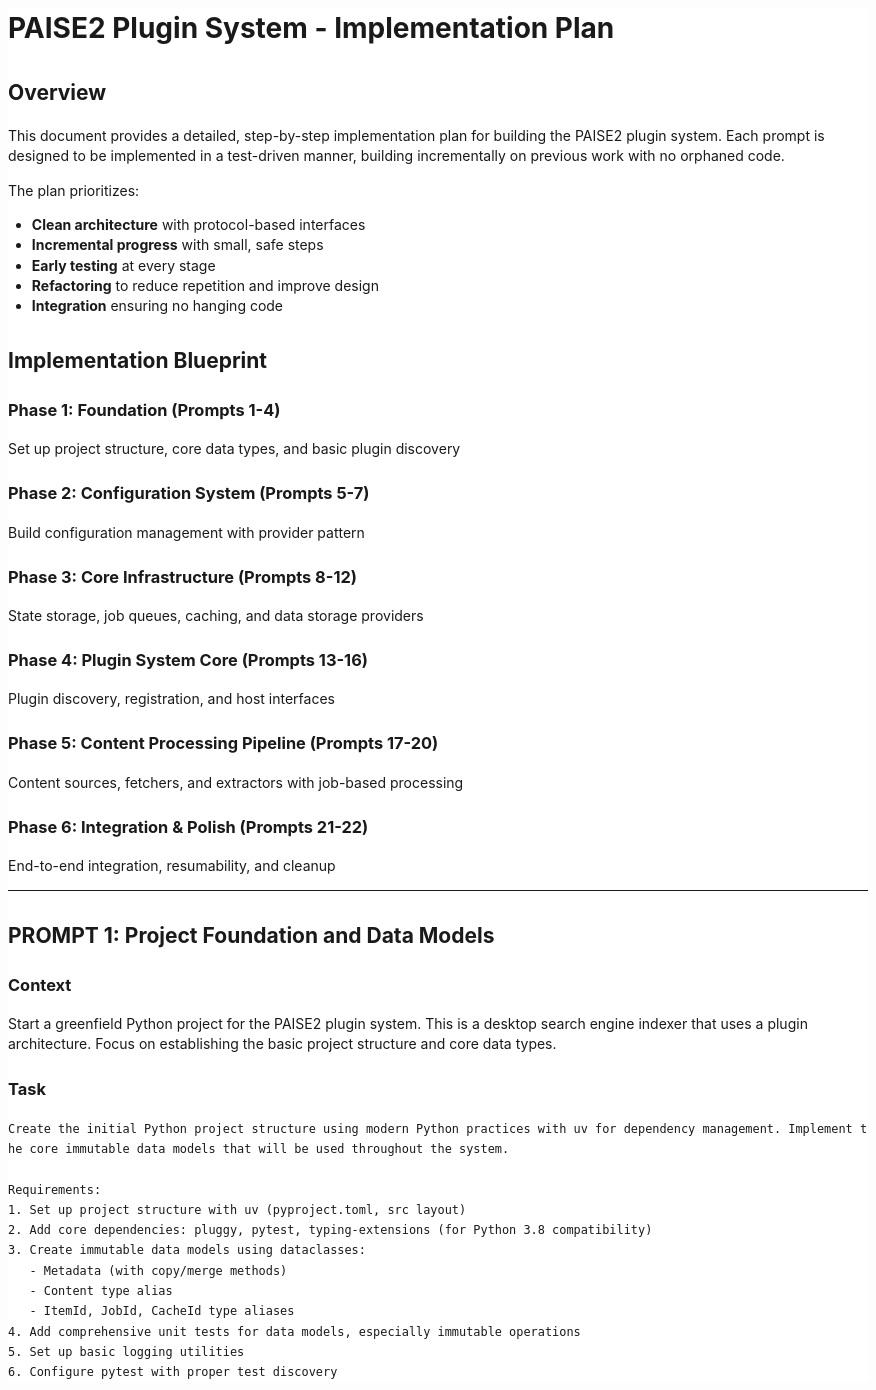 # PAISE2 Plugin System - Implementation Plan

## Overview

This document provides a detailed, step-by-step implementation plan for building the PAISE2 plugin system. Each prompt is designed to be implemented in a test-driven manner, building incrementally on previous work with no orphaned code.

The plan prioritizes:
- **Clean architecture** with protocol-based interfaces
- **Incremental progress** with small, safe steps
- **Early testing** at every stage
- **Refactoring** to reduce repetition and improve design
- **Integration** ensuring no hanging code

## Implementation Blueprint

### Phase 1: Foundation (Prompts 1-4)
Set up project structure, core data types, and basic plugin discovery

### Phase 2: Configuration System (Prompts 5-7)
Build configuration management with provider pattern

### Phase 3: Core Infrastructure (Prompts 8-12)
State storage, job queues, caching, and data storage providers

### Phase 4: Plugin System Core (Prompts 13-16)
Plugin discovery, registration, and host interfaces

### Phase 5: Content Processing Pipeline (Prompts 17-20)
Content sources, fetchers, and extractors with job-based processing

### Phase 6: Integration & Polish (Prompts 21-22)
End-to-end integration, resumability, and cleanup

---

## PROMPT 1: Project Foundation and Data Models

### Context
Start a greenfield Python project for the PAISE2 plugin system. This is a desktop search engine indexer that uses a plugin architecture. Focus on establishing the basic project structure and core data types.

### Task
```
Create the initial Python project structure using modern Python practices with uv for dependency management. Implement the core immutable data models that will be used throughout the system.

Requirements:
1. Set up project structure with uv (pyproject.toml, src layout)
2. Add core dependencies: pluggy, pytest, typing-extensions (for Python 3.8 compatibility)
3. Create immutable data models using dataclasses:
   - Metadata (with copy/merge methods)
   - Content type alias
   - ItemId, JobId, CacheId type aliases
4. Add comprehensive unit tests for data models, especially immutable operations
5. Set up basic logging utilities
6. Configure pytest with proper test discovery
```